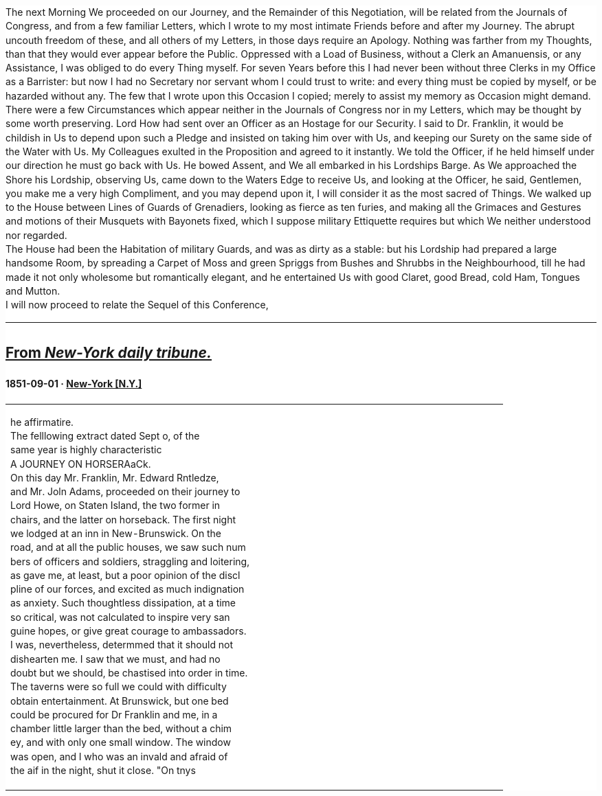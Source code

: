 The next Morning We proceeded on our Journey, and the Remainder of this Negotiation, will be related from the Journals of Congress, and from a few familiar Letters, which I wrote to my most intimate Friends before and after my Journey. The abrupt uncouth freedom of these, and all others of my Letters, in those days require an Apology. Nothing was farther from my Thoughts, than that they would ever appear before the Public. Oppressed with a Load of Business, without a Clerk an Amanuensis, or any Assistance, I was obliged to do every Thing myself. For seven Years before this I had never been without three Clerks in my Office as a Barrister: but now I had no Secretary nor servant whom I could trust to write: and every thing must be copied by myself, or be hazarded without any. The few that I wrote upon this Occasion I copied; merely to assist my memory as Occasion might demand.  
There were a few Circumstances which appear neither in the Journals of Congress nor in my Letters, which may be thought by some worth preserving. Lord How had sent over an Officer as an Hostage for our Security. I said to Dr. Franklin, it would be childish in Us to depend upon such a Pledge and insisted on taking him over with Us, and keeping our Surety on the same side of the Water with Us. My Colleagues exulted in the Proposition and agreed to it instantly. We told the Officer, if he held himself under our direction he must go back with Us. He bowed Assent, and We all embarked in his Lordships Barge. As We approached the Shore his Lordship, observing Us, came down to the Waters Edge to receive Us, and looking at the Officer, he said, Gentlemen, you make me a very high Compliment, and you may depend upon it, I will consider it as the most sacred of Things. We walked up to the House between Lines of Guards of Grenadiers, looking as fierce as ten furies, and making all the Grimaces and Gestures and motions of their Musquets with Bayonets fixed, which I suppose military Ettiquette requires but which We neither understood nor regarded.  
The House had been the Habitation of military Guards, and was as dirty as a stable: but his Lordship had prepared a large handsome Room, by spreading a Carpet of Moss and green Spriggs from Bushes and Shrubbs in the Neighbourhood, till he had made it not only wholesome but romantically elegant, and he entertained Us with good Claret, good Bread, cold Ham, Tongues and Mutton.  
I will now proceed to relate the Sequel of this Conference, 
</td></tr></table>

---

## [From _New-York daily tribune._](https://www.loc.gov/resource/sn83030213/1851-09-01/ed-1/?sp=6)

#### 1851-09-01 &middot; [New-York [N.Y.]](http://dbpedia.org/resource/New_York_City)

<table style="width: 100%;"><tr><td style="width: 50%">

he affirmatire.  
The felllowing extract dated Sept o, of the  
same year is highly characteristic  
A JOURNEY ON HORSERAaCk.  
On this day Mr. Franklin, Mr. Edward Rntledze,  
and Mr. Joln Adams, proceeded on their journey to  
Lord Howe, on Staten Island, the two former in  
chairs, and the latter on horseback. The first night  
we lodged at an inn in New-Brunswick. On the  
road, and at all the public houses, we saw such num­  
bers of officers and soldiers, straggling and loitering,  
as gave me, at least, but a poor opinion of the discl  
pline of our forces, and excited as much indignation  
as anxiety. Such thoughtless dissipation, at a time  
so critical, was not calculated to inspire very san­  
guine hopes, or give great courage to ambassadors.  
I was, nevertheless, determmed that it should not  
dishearten me. I saw that we must, and had no  
doubt but we should, be chastised into order in time.  
The taverns were so full we could with difficulty  
obtain entertainment. At Brunswick, but one bed  
could be procured for Dr Franklin and me, in a  
chamber little larger than the bed, without a chim­  
ey, and with only one small window. The window  
was open, and I who was an invald and afraid of  
the aif in the night, shut it close. &quot;On tnys  